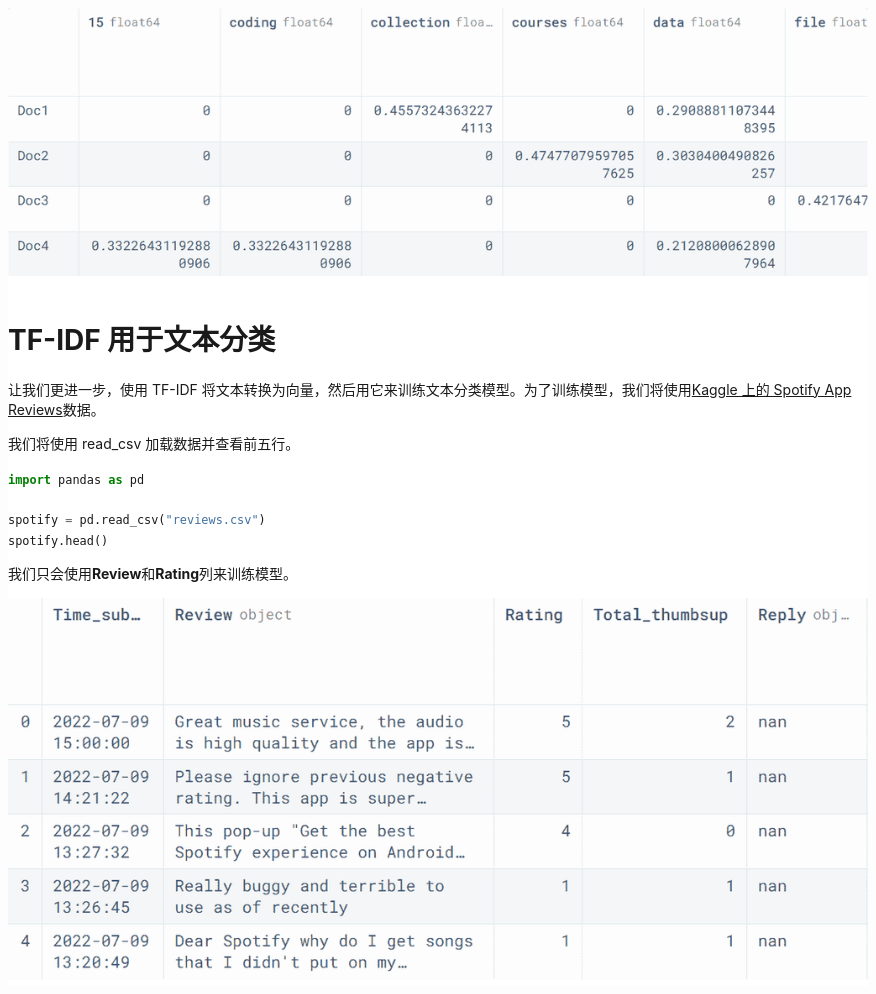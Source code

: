 ![使用 tfidfvectorizer 将文本文档转换为 TF-IDF 矩阵](img/00058e9f63c30b797e53e48c157e8975.png)

# TF-IDF 用于文本分类

让我们更进一步，使用 TF-IDF 将文本转换为向量，然后用它来训练文本分类模型。为了训练模型，我们将使用[Kaggle 上的 Spotify App Reviews](https://www.kaggle.com/datasets/mfaaris/spotify-app-reviews-2022)数据。

我们将使用 read_csv 加载数据并查看前五行。

```py
import pandas as pd

spotify = pd.read_csv("reviews.csv")
spotify.head()
```

我们只会使用**Review**和**Rating**列来训练模型。

![使用 tfidfvectorizer 将文本文档转换为 TF-IDF 矩阵](img/0035918d7a48bd8a3d485ccd3106943a.png)

